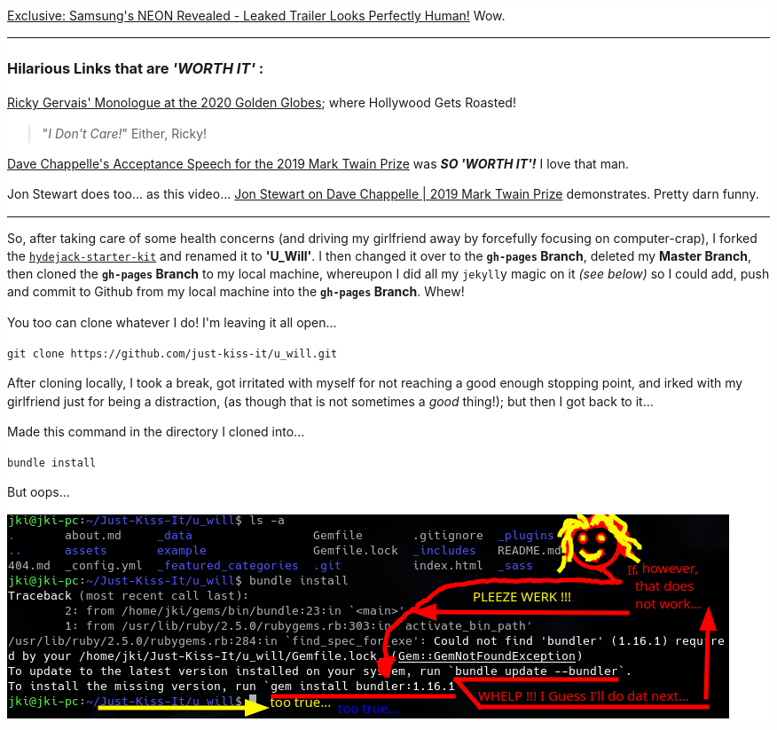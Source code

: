 [Exclusive: Samsung's NEON Revealed - Leaked Trailer Looks Perfectly Human!](https://www.youtube.com/watch?v=Q6f6EXX-79w) Wow.

-----

### Hilarious Links that are ***'WORTH IT'*** :


[Ricky Gervais' Monologue at the 2020 Golden Globes](https://www.youtube.com/watch?v=LCNdTLHZAeo); where Hollywood Gets Roasted!
> "*I Don't Care!*" Either, Ricky!

[Dave Chappelle's Acceptance Speech for the 2019 Mark Twain Prize](https://www.youtube.com/watch?v=FwyeYmXjD1A) was ***SO 'WORTH IT'!*** I love that man.

Jon Stewart does too... as this video... [Jon Stewart on Dave Chappelle | 2019 Mark Twain Prize](https://www.youtube.com/watch?v=FAJG0bzvx-Q) demonstrates. Pretty darn funny.

-----

So, after taking care of some health concerns (and driving my girlfriend away by forcefully focusing on computer-crap), I forked the [`hydejack-starter-kit`](https://github.com/hydecorp/hydejack-starter-kit) and renamed it to **'U_Will'**. I then changed it over to the **`gh-pages` Branch**, deleted my **Master Branch**, then cloned the **`gh-pages` Branch** to my local machine, whereupon I did all my `jekyll`y magic on it *(see below)* so I could add, push and commit to Github from my local machine into the **`gh-pages` Branch**. Whew!

You too can clone whatever I do! I'm leaving it all open...

```
git clone https://github.com/just-kiss-it/u_will.git
```

After cloning locally, I took a break, got irritated with myself for not reaching a good enough stopping point, and irked with my girlfriend just for being a distraction, (as though that is not sometimes a *good* thing!); but then I got back to it...

Made this command in the directory I cloned into...

    bundle install

But oops...

![2020-01-09-175729.png](/assets/img/blog/2020-01-09/2020-01-09-175729.png)
